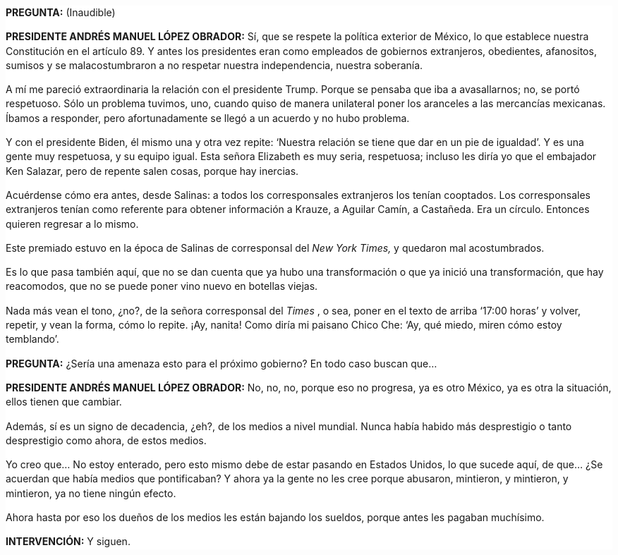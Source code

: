 **PREGUNTA:** (Inaudible)

**PRESIDENTE ANDRÉS MANUEL LÓPEZ OBRADOR:** Sí, que se respete la política
exterior de México, lo que establece nuestra Constitución en el artículo 89. Y
antes los presidentes eran como empleados de gobiernos extranjeros,
obedientes, afanositos, sumisos y se malacostumbraron a no respetar nuestra
independencia, nuestra soberanía.

A mí me pareció extraordinaria la relación con el presidente Trump. Porque se
pensaba que iba a avasallarnos; no, se portó respetuoso. Sólo un problema
tuvimos, uno, cuando quiso de manera unilateral poner los aranceles a las
mercancías mexicanas. Íbamos a responder, pero afortunadamente se llegó a un
acuerdo y no hubo problema.

Y con el presidente Biden, él mismo una y otra vez repite: ‘Nuestra relación
se tiene que dar en un pie de igualdad’. Y es una gente muy respetuosa, y su
equipo igual. Esta señora Elizabeth es muy seria, respetuosa; incluso les
diría yo que el embajador Ken Salazar, pero de repente salen cosas, porque hay
inercias.

Acuérdense cómo era antes, desde Salinas: a todos los corresponsales
extranjeros los tenían cooptados. Los corresponsales extranjeros tenían como
referente para obtener información a Krauze, a Aguilar Camín, a Castañeda. Era
un círculo. Entonces quieren regresar a lo mismo.

Este premiado estuvo en la época de Salinas de corresponsal del _New York
Times,_ y quedaron mal acostumbrados.

Es lo que pasa también aquí, que no se dan cuenta que ya hubo una
transformación o que ya inició una transformación, que hay reacomodos, que no
se puede poner vino nuevo en botellas viejas.

Nada más vean el tono, ¿no?, de la señora corresponsal del _Times_ , o sea,
poner en el texto de arriba ‘17:00 horas’ y volver, repetir, y vean la forma,
cómo lo repite. ¡Ay, nanita! Como diría mi paisano Chico Che: ‘Ay, qué miedo,
miren cómo estoy temblando’.

**PREGUNTA:** ¿Sería una amenaza esto para el próximo gobierno? En todo caso
buscan que…

**PRESIDENTE ANDRÉS MANUEL LÓPEZ OBRADOR:** No, no, no, porque eso no
progresa, ya es otro México, ya es otra la situación, ellos tienen que
cambiar.

Además, sí es un signo de decadencia, ¿eh?, de los medios a nivel mundial.
Nunca había habido más desprestigio o tanto desprestigio como ahora, de estos
medios.

Yo creo que… No estoy enterado, pero esto mismo debe de estar pasando en
Estados Unidos, lo que sucede aquí, de que… ¿Se acuerdan que había medios que
pontificaban? Y ahora ya la gente no les cree porque abusaron, mintieron, y
mintieron, y mintieron, ya no tiene ningún efecto.

Ahora hasta por eso los dueños de los medios les están bajando los sueldos,
porque antes les pagaban muchísimo.

**INTERVENCIÓN:** Y siguen.
